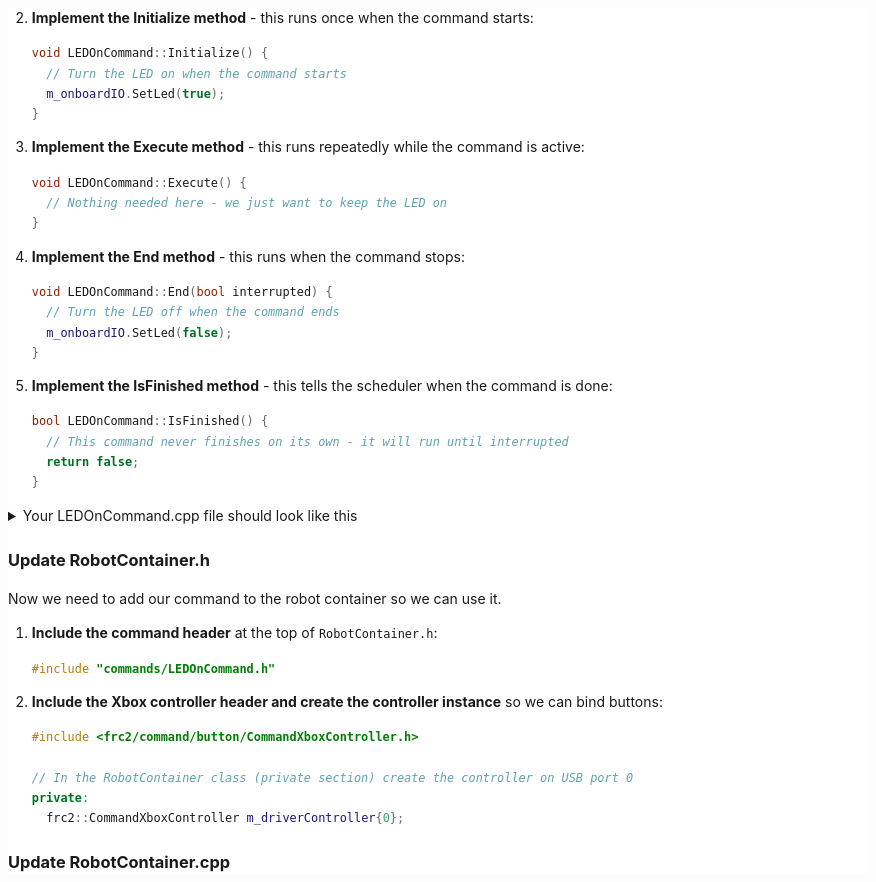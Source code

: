 2. **Implement the Initialize method** - this runs once when the command starts:

   ```cpp
   void LEDOnCommand::Initialize() {
     // Turn the LED on when the command starts
     m_onboardIO.SetLed(true);
   }
   ```

3. **Implement the Execute method** - this runs repeatedly while the command is active:

   ```cpp
   void LEDOnCommand::Execute() {
     // Nothing needed here - we just want to keep the LED on
   }
   ```

4. **Implement the End method** - this runs when the command stops:

   ```cpp
   void LEDOnCommand::End(bool interrupted) {
     // Turn the LED off when the command ends
     m_onboardIO.SetLed(false);
   }
   ```

5. **Implement the IsFinished method** - this tells the scheduler when the command is done:

   ```cpp
   bool LEDOnCommand::IsFinished() {
     // This command never finishes on its own - it will run until interrupted
     return false;
   }
   ```

<details><summary>Your LEDOnCommand.cpp file should look like this</summary></details>

### Update RobotContainer.h

Now we need to add our command to the robot container so we can use it.

1. **Include the command header** at the top of `RobotContainer.h`:

   ```cpp
   #include "commands/LEDOnCommand.h"
   ```

2. **Include the Xbox controller header and create the controller instance** so we can bind buttons:

   ```cpp
   #include <frc2/command/button/CommandXboxController.h>

   // In the RobotContainer class (private section) create the controller on USB port 0
   private:
     frc2::CommandXboxController m_driverController{0};
   ```

### Update RobotContainer.cpp
